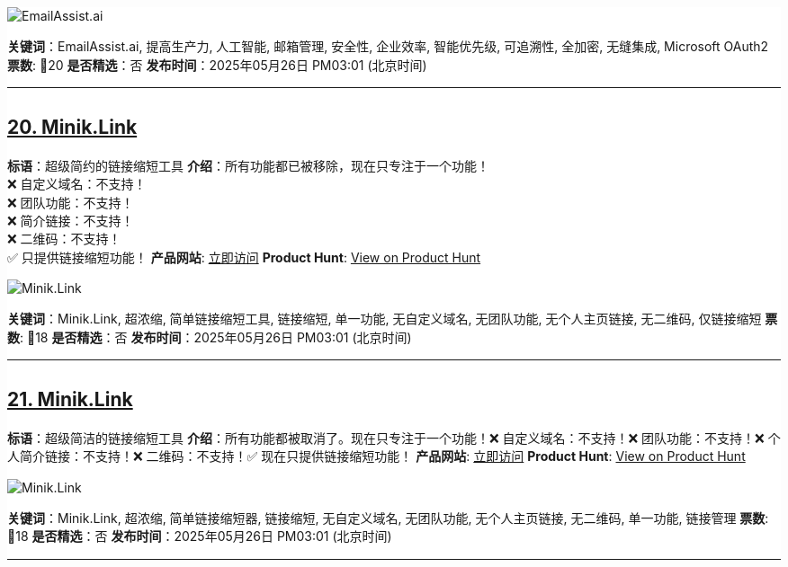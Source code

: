 ![EmailAssist.ai](https://ph-files.imgix.net/ad4ce50f-6cbf-4925-95d3-58e46d590e21.png?auto=format)

**关键词**：EmailAssist.ai, 提高生产力, 人工智能, 邮箱管理, 安全性, 企业效率, 智能优先级, 可追溯性, 全加密, 无缝集成, Microsoft OAuth2
**票数**: 🔺20
**是否精选**：否
**发布时间**：2025年05月26日 PM03:01 (北京时间)

---

## [20. Minik.Link](https://www.producthunt.com/posts/minik-link?utm_campaign=producthunt-api&utm_medium=api-v2&utm_source=Application%3A+decohack+%28ID%3A+172745%29)
**标语**：超级简约的链接缩短工具
**介绍**：所有功能都已被移除，现在只专注于一个功能！  
❌ 自定义域名：不支持！  
❌ 团队功能：不支持！  
❌ 简介链接：不支持！  
❌ 二维码：不支持！  
✅ 只提供链接缩短功能！
**产品网站**: [立即访问](https://www.producthunt.com/r/DOLI64YN5AOSPF?utm_campaign=producthunt-api&utm_medium=api-v2&utm_source=Application%3A+decohack+%28ID%3A+172745%29)
**Product Hunt**: [View on Product Hunt](https://www.producthunt.com/posts/minik-link?utm_campaign=producthunt-api&utm_medium=api-v2&utm_source=Application%3A+decohack+%28ID%3A+172745%29)

![Minik.Link](https://ph-files.imgix.net/600b8517-9a05-4372-9841-61f45652bd05.png?auto=format)

**关键词**：Minik.Link, 超浓缩, 简单链接缩短工具, 链接缩短, 单一功能, 无自定义域名, 无团队功能, 无个人主页链接, 无二维码, 仅链接缩短
**票数**: 🔺18
**是否精选**：否
**发布时间**：2025年05月26日 PM03:01 (北京时间)

---

## [21. Minik.Link](https://www.producthunt.com/posts/minik-link?utm_campaign=producthunt-api&utm_medium=api-v2&utm_source=Application%3A+decohack+%28ID%3A+172745%29)
**标语**：超级简洁的链接缩短工具
**介绍**：所有功能都被取消了。现在只专注于一个功能！❌ 自定义域名：不支持！❌ 团队功能：不支持！❌ 个人简介链接：不支持！❌ 二维码：不支持！✅ 现在只提供链接缩短功能！
**产品网站**: [立即访问](https://www.producthunt.com/r/DOLI64YN5AOSPF?utm_campaign=producthunt-api&utm_medium=api-v2&utm_source=Application%3A+decohack+%28ID%3A+172745%29)
**Product Hunt**: [View on Product Hunt](https://www.producthunt.com/posts/minik-link?utm_campaign=producthunt-api&utm_medium=api-v2&utm_source=Application%3A+decohack+%28ID%3A+172745%29)

![Minik.Link](https://ph-files.imgix.net/600b8517-9a05-4372-9841-61f45652bd05.png?auto=format)

**关键词**：Minik.Link, 超浓缩, 简单链接缩短器, 链接缩短, 无自定义域名, 无团队功能, 无个人主页链接, 无二维码, 单一功能, 链接管理
**票数**: 🔺18
**是否精选**：否
**发布时间**：2025年05月26日 PM03:01 (北京时间)

---
